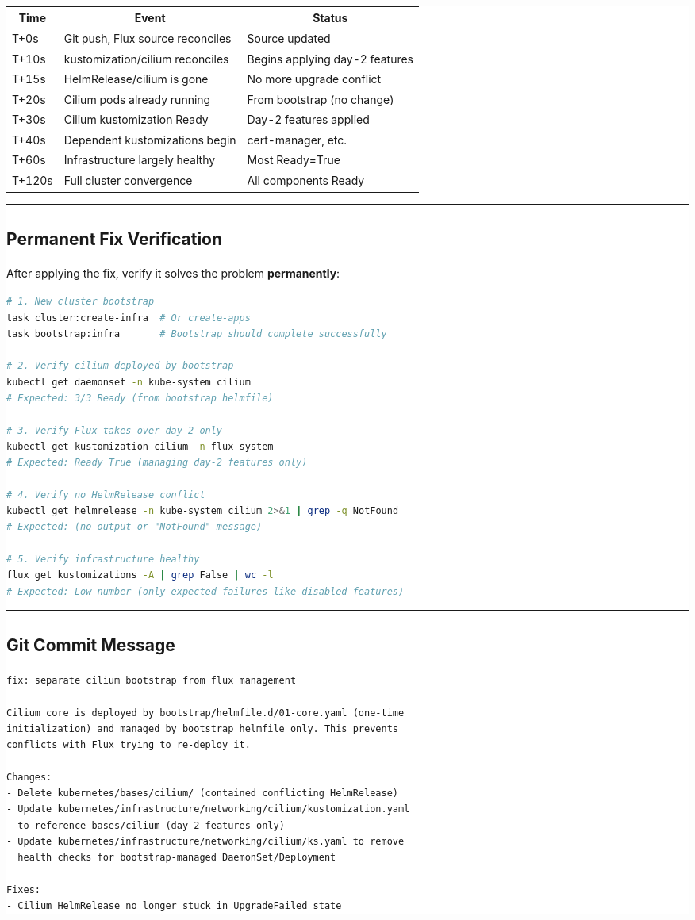 | Time | Event | Status |
|------|-------|--------|
| T+0s | Git push, Flux source reconciles | Source updated |
| T+10s | kustomization/cilium reconciles | Begins applying day-2 features |
| T+15s | HelmRelease/cilium is gone | No more upgrade conflict |
| T+20s | Cilium pods already running | From bootstrap (no change) |
| T+30s | Cilium kustomization Ready | Day-2 features applied |
| T+40s | Dependent kustomizations begin | cert-manager, etc. |
| T+60s | Infrastructure largely healthy | Most Ready=True |
| T+120s | Full cluster convergence | All components Ready |

---

## Permanent Fix Verification

After applying the fix, verify it solves the problem **permanently**:

```bash
# 1. New cluster bootstrap
task cluster:create-infra  # Or create-apps
task bootstrap:infra       # Bootstrap should complete successfully

# 2. Verify cilium deployed by bootstrap
kubectl get daemonset -n kube-system cilium
# Expected: 3/3 Ready (from bootstrap helmfile)

# 3. Verify Flux takes over day-2 only
kubectl get kustomization cilium -n flux-system
# Expected: Ready True (managing day-2 features only)

# 4. Verify no HelmRelease conflict
kubectl get helmrelease -n kube-system cilium 2>&1 | grep -q NotFound
# Expected: (no output or "NotFound" message)

# 5. Verify infrastructure healthy
flux get kustomizations -A | grep False | wc -l
# Expected: Low number (only expected failures like disabled features)
```

---

## Git Commit Message

```
fix: separate cilium bootstrap from flux management

Cilium core is deployed by bootstrap/helmfile.d/01-core.yaml (one-time
initialization) and managed by bootstrap helmfile only. This prevents
conflicts with Flux trying to re-deploy it.

Changes:
- Delete kubernetes/bases/cilium/ (contained conflicting HelmRelease)
- Update kubernetes/infrastructure/networking/cilium/kustomization.yaml
  to reference bases/cilium (day-2 features only)
- Update kubernetes/infrastructure/networking/cilium/ks.yaml to remove
  health checks for bootstrap-managed DaemonSet/Deployment

Fixes:
- Cilium HelmRelease no longer stuck in UpgradeFailed state
```